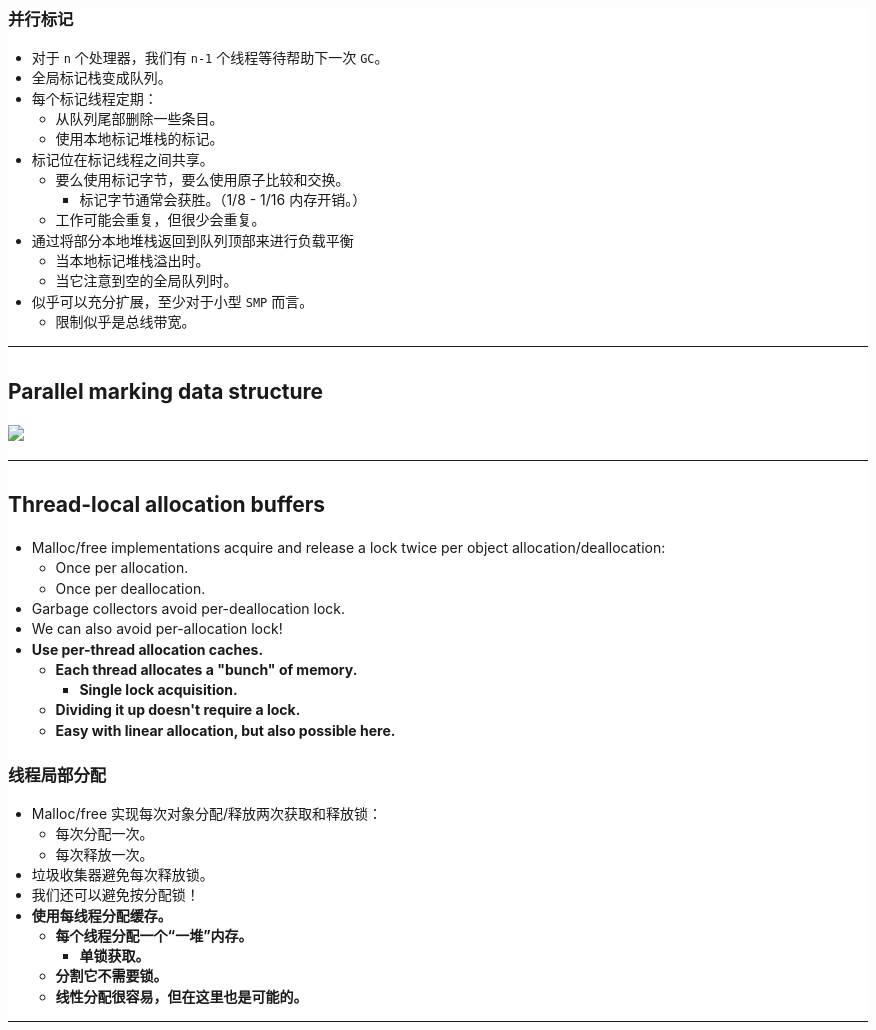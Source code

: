 ### 并行标记
- 对于 `n` 个处理器，我们有 `n-1` 个线程等待帮助下一次 `GC`。
- 全局标记栈变成队列。
- 每个标记线程定期：
  - 从队列尾部删除一些条目。
  - 使用本地标记堆栈的标记。
- 标记位在标记线程之间共享。
  - 要么使用标记字节，要么使用原子比较和交换。
    - 标记字节通常会获胜。（1/8 - 1/16 内存开销。）
  - 工作可能会重复，但很少会重复。
- 通过将部分本地堆栈返回到队列顶部来进行负载平衡
  - 当本地标记堆栈溢出时。
  - 当它注意到空的全局队列时。
- 似乎可以充分扩展，至少对于小型 `SMP` 而言。
  - 限制似乎是总线带宽。

---

## Parallel marking data structure

![](https://raw.githubusercontent.com/danyow/picgo/main/20220409200629.png)

---

## Thread-local allocation buffers

- Malloc/free implementations acquire and release a lock twice per object
  allocation/deallocation:
  - Once per allocation.
  - Once per deallocation.
- Garbage collectors avoid per-deallocation lock.
- We can also avoid per-allocation lock!
- **Use per-thread allocation caches.**
  - **Each thread allocates a "bunch" of memory.**
    - **Single lock acquisition.** 
  - **Dividing it up doesn't require a lock.**
  - **Easy with linear allocation, but also possible here.**

### 线程局部分配
- Malloc/free 实现每次对象分配/释放两次获取和释放锁：
  - 每次分配一次。
  - 每次释放一次。
- 垃圾收集器避免每次释放锁。
- 我们还可以避免按分配锁！
- **使用每线程分配缓存。**
  - **每个线程分配一个“一堆”内存。**
    - **单锁获取。**
  - **分割它不需要锁。**
  - **线性分配很容易，但在这里也是可能的。**

---